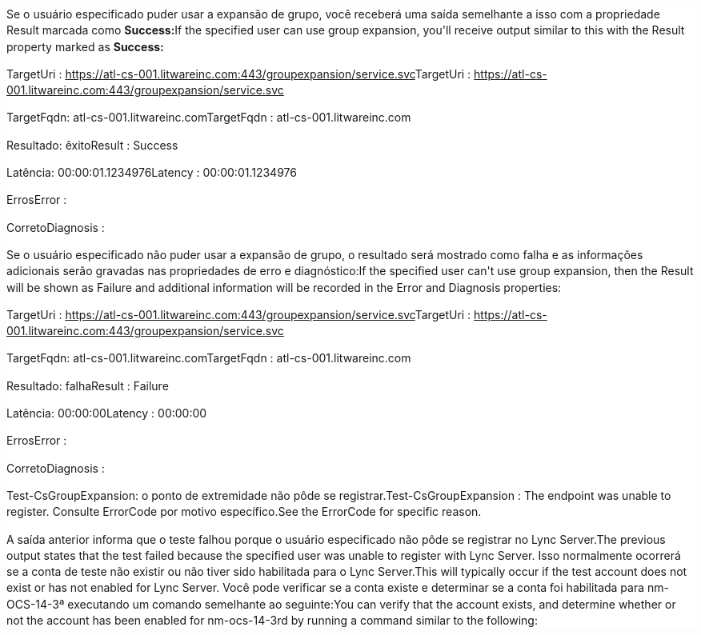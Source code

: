 <span data-ttu-id="36dba-132">Se o usuário especificado puder usar a expansão de grupo, você receberá uma saída semelhante a isso com a propriedade Result marcada como **Success:**</span><span class="sxs-lookup"><span data-stu-id="36dba-132">If the specified user can use group expansion, you'll receive output similar to this with the Result property marked as **Success:**</span></span>

<span data-ttu-id="36dba-133">TargetUri : https://atl-cs-001.litwareinc.com:443/groupexpansion/service.svc</span><span class="sxs-lookup"><span data-stu-id="36dba-133">TargetUri : https://atl-cs-001.litwareinc.com:443/groupexpansion/service.svc</span></span>

<span data-ttu-id="36dba-134">TargetFqdn: atl-cs-001.litwareinc.com</span><span class="sxs-lookup"><span data-stu-id="36dba-134">TargetFqdn : atl-cs-001.litwareinc.com</span></span>

<span data-ttu-id="36dba-135">Resultado: êxito</span><span class="sxs-lookup"><span data-stu-id="36dba-135">Result : Success</span></span>

<span data-ttu-id="36dba-136">Latência: 00:00:01.1234976</span><span class="sxs-lookup"><span data-stu-id="36dba-136">Latency : 00:00:01.1234976</span></span>

<span data-ttu-id="36dba-137">Erros</span><span class="sxs-lookup"><span data-stu-id="36dba-137">Error :</span></span>

<span data-ttu-id="36dba-138">Correto</span><span class="sxs-lookup"><span data-stu-id="36dba-138">Diagnosis :</span></span>

<span data-ttu-id="36dba-139">Se o usuário especificado não puder usar a expansão de grupo, o resultado será mostrado como falha e as informações adicionais serão gravadas nas propriedades de erro e diagnóstico:</span><span class="sxs-lookup"><span data-stu-id="36dba-139">If the specified user can't use group expansion, then the Result will be shown as Failure and additional information will be recorded in the Error and Diagnosis properties:</span></span>

<span data-ttu-id="36dba-140">TargetUri : https://atl-cs-001.litwareinc.com:443/groupexpansion/service.svc</span><span class="sxs-lookup"><span data-stu-id="36dba-140">TargetUri : https://atl-cs-001.litwareinc.com:443/groupexpansion/service.svc</span></span>

<span data-ttu-id="36dba-141">TargetFqdn: atl-cs-001.litwareinc.com</span><span class="sxs-lookup"><span data-stu-id="36dba-141">TargetFqdn : atl-cs-001.litwareinc.com</span></span>

<span data-ttu-id="36dba-142">Resultado: falha</span><span class="sxs-lookup"><span data-stu-id="36dba-142">Result : Failure</span></span>

<span data-ttu-id="36dba-143">Latência: 00:00:00</span><span class="sxs-lookup"><span data-stu-id="36dba-143">Latency : 00:00:00</span></span>

<span data-ttu-id="36dba-144">Erros</span><span class="sxs-lookup"><span data-stu-id="36dba-144">Error :</span></span>

<span data-ttu-id="36dba-145">Correto</span><span class="sxs-lookup"><span data-stu-id="36dba-145">Diagnosis :</span></span>

<span data-ttu-id="36dba-146">Test-CsGroupExpansion: o ponto de extremidade não pôde se registrar.</span><span class="sxs-lookup"><span data-stu-id="36dba-146">Test-CsGroupExpansion : The endpoint was unable to register.</span></span> <span data-ttu-id="36dba-147">Consulte ErrorCode por motivo específico.</span><span class="sxs-lookup"><span data-stu-id="36dba-147">See the ErrorCode for specific reason.</span></span>

<span data-ttu-id="36dba-148">A saída anterior informa que o teste falhou porque o usuário especificado não pôde se registrar no Lync Server.</span><span class="sxs-lookup"><span data-stu-id="36dba-148">The previous output states that the test failed because the specified user was unable to register with Lync Server.</span></span> <span data-ttu-id="36dba-149">Isso normalmente ocorrerá se a conta de teste não existir ou não tiver sido habilitada para o Lync Server.</span><span class="sxs-lookup"><span data-stu-id="36dba-149">This will typically occur if the test account does not exist or has not enabled for Lync Server.</span></span> <span data-ttu-id="36dba-150">Você pode verificar se a conta existe e determinar se a conta foi habilitada para nm-OCS-14-3ª executando um comando semelhante ao seguinte:</span><span class="sxs-lookup"><span data-stu-id="36dba-150">You can verify that the account exists, and determine whether or not the account has been enabled for nm-ocs-14-3rd by running a command similar to the following:</span></span>

